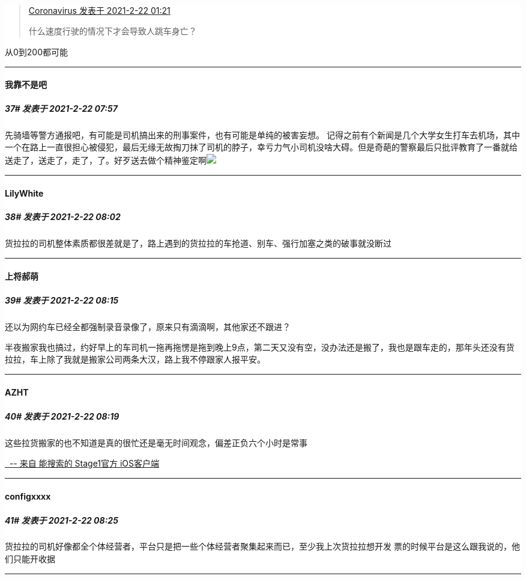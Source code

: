 
<blockquote><a href="httphttps://bbs.saraba1st.com/2b/forum.php?mod=redirect&amp;goto=findpost&amp;pid=50400666&amp;ptid=1988961" target="_blank">Coronavirus 发表于 2021-2-22 01:21</a>

什么速度行驶的情况下才会导致人跳车身亡？</blockquote>
从0到200都可能


-----

####  我靠不是吧  
##### 37#       发表于 2021-2-22 07:57


先骑墙等警方通报吧，有可能是司机搞出来的刑事案件，也有可能是单纯的被害妄想。
记得之前有个新闻是几个大学女生打车去机场，其中一个在路上一直很担心被侵犯，最后无缘无故掏刀抹了司机的脖子，幸亏力气小司机没啥大碍。但是奇葩的警察最后只批评教育了一番就给送走了，送走了，走了，了。好歹送去做个精神鉴定啊<img src="https://static.saraba1st.com/image/smiley/face2017/001.png" referrerpolicy="no-referrer">


-----

####  LilyWhite  
##### 38#       发表于 2021-2-22 08:02


货拉拉的司机整体素质都很差就是了，路上遇到的货拉拉的车抢道、别车、强行加塞之类的破事就没断过


-----

####  上将郝萌  
##### 39#       发表于 2021-2-22 08:15


还以为网约车已经全都强制录音录像了，原来只有滴滴啊，其他家还不跟进？

半夜搬家我也搞过，约好早上的车司机一拖再拖愣是拖到晚上9点，第二天又没有空，没办法还是搬了，我也是跟车走的，那年头还没有货拉拉，车上除了我就是搬家公司两条大汉，路上我不停跟家人报平安。


-----

####  AZHT  
##### 40#       发表于 2021-2-22 08:19


这些拉货搬家的也不知道是真的很忙还是毫无时间观念，偏差正负六个小时是常事

[  -- 来自 能搜索的 Stage1官方 iOS客户端](https://itunes.apple.com/fi/app/saraba1st/id1221237470?mt=8)


-----

####  configxxxx  
##### 41#       发表于 2021-2-22 08:25


货拉拉的司机好像都全个体经营者，平台只是把一些个体经营者聚集起来而已，至少我上次货拉拉想开发 票的时候平台是这么跟我说的，他们只能开收据


-----
